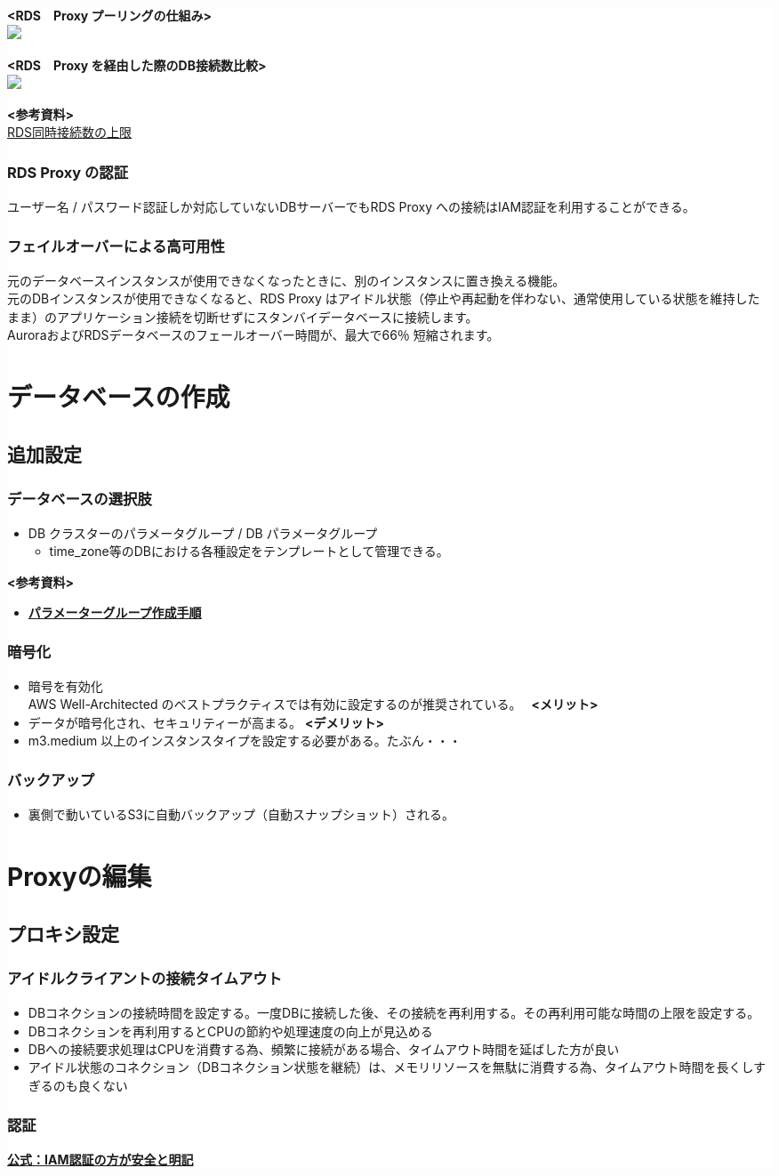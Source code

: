 **<RDS　Proxy プーリングの仕組み>**    
<img src="https://github.com/adgjmptwgw/aws-practice/assets/66456130/80cbc838-bfd1-438a-af94-c36d6949b709" width="50%">  

**<RDS　Proxy を経由した際のDB接続数比較>**  
<img src="https://github.com/adgjmptwgw/aws-practice/assets/66456130/139b11a9-050b-496a-b565-f75a47becb46" width="50%">  

**<参考資料>**  
[RDS同時接続数の上限](https://kakkoyakakko2.hatenablog.com/entry/aws/aurora/max-connections)


### RDS Proxy の認証
ユーザー名 / パスワード認証しか対応していないDBサーバーでもRDS Proxy への接続はIAM認証を利用することができる。

### フェイルオーバーによる高可用性
元のデータベースインスタンスが使用できなくなったときに、別のインスタンスに置き換える機能。  
元のDBインスタンスが使用できなくなると、RDS Proxy はアイドル状態（停止や再起動を伴わない、通常使用している状態を維持したまま）のアプリケーション接続を切断せずにスタンバイデータベースに接続します。  
AuroraおよびRDSデータベースのフェールオーバー時間が、最大で66％ 短縮されます。


# データベースの作成
## 追加設定
### データベースの選択肢
- DB クラスターのパラメータグループ / DB パラメータグループ
  - time_zone等のDBにおける各種設定をテンプレートとして管理できる。

**<参考資料>**  
- [**パラメーターグループ作成手順**](https://qiita.com/chokosuki4400/items/8a37fb6e2c4f71c0bb42)

### 暗号化
- 暗号を有効化  
AWS Well-Architected のベストプラクティスでは有効に設定するのが推奨されている。　
**<メリット>**  
- データが暗号化され、セキュリティーが高まる。
**<デメリット>**  
- m3.medium 以上のインスタンスタイプを設定する必要がある。たぶん・・・

### バックアップ  
- 裏側で動いているS3に自動バックアップ（自動スナップショット）される。

# Proxyの編集
## プロキシ設定
### アイドルクライアントの接続タイムアウト
- DBコネクションの接続時間を設定する。一度DBに接続した後、その接続を再利用する。その再利用可能な時間の上限を設定する。
- DBコネクションを再利用するとCPUの節約や処理速度の向上が見込める
- DBへの接続要求処理はCPUを消費する為、頻繁に接続がある場合、タイムアウト時間を延ばした方が良い
- アイドル状態のコネクション（DBコネクション状態を継続）は、メモリリソースを無駄に消費する為、タイムアウト時間を長くしすぎるのも良くない

### 認証
[**公式：IAM認証の方が安全と明記**](https://repost.aws/ja/knowledge-center/rds-postgresql-connect-using-iam)


